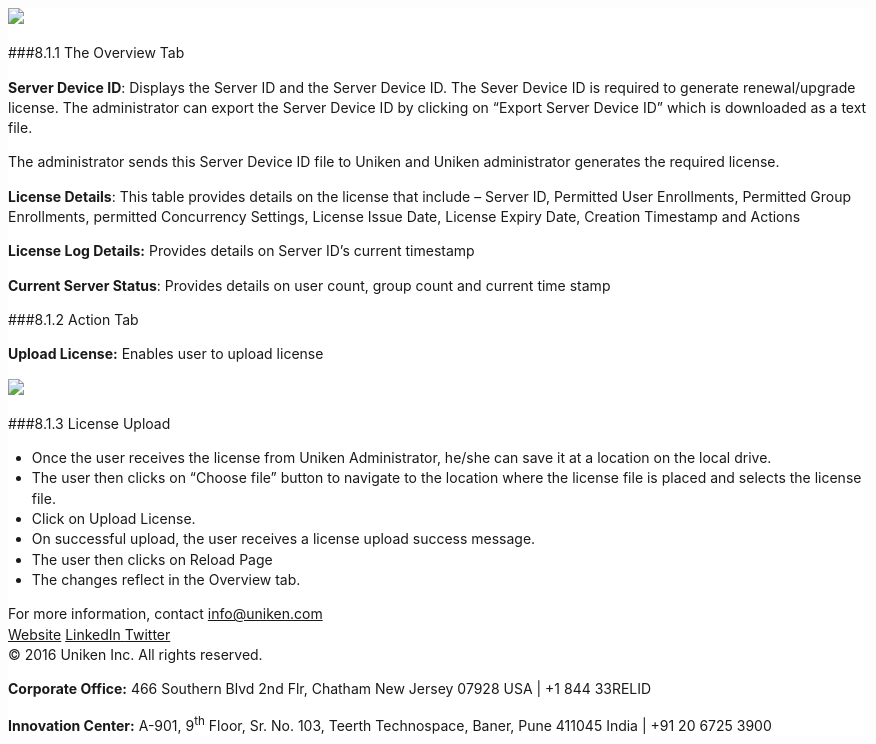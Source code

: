 <img src="https://github.com/Team-Uniken/REL-ID_PoCs/blob/master/gateway-assets/Picture57.png"/>

<a name="8.1.1"></a>
###8.1.1 The Overview Tab

**Server Device ID**: Displays the Server ID and the Server Device ID. The Sever Device ID is required to generate renewal/upgrade license. The administrator can export the Server Device ID by clicking on “Export Server Device ID” which is downloaded as a text file.

The administrator sends this Server Device ID file to Uniken and Uniken administrator generates the required license.

**License Details**: This table provides details on the license that include – Server ID, Permitted User Enrollments, Permitted Group Enrollments, permitted Concurrency Settings, License Issue Date, License Expiry Date, Creation Timestamp and Actions

**License Log Details:** Provides details on Server ID’s current timestamp

**Current Server Status**: Provides details on user count, group count and current time stamp


<a name="8.1.2"></a>
###8.1.2 Action Tab

**Upload License:** Enables user to upload license

<img src="https://github.com/Team-Uniken/REL-ID_PoCs/blob/master/gateway-assets/Picture58.png"/>


<a name="8.1.3"></a>
###8.1.3 License Upload

-   Once the user receives the license from Uniken Administrator, he/she can save it at a location on the local drive.
-   The user then clicks on “Choose file” button to navigate to the location where the license file is placed and selects the license file.
-   Click on Upload License.
-   On successful upload, the user receives a license upload success message.
-   The user then clicks on Reload Page
-   The changes reflect in the Overview tab.


For more information, contact <info@uniken.com>                                                                                        
[Website](http://www.uniken.com)
[LinkedIn ](https://in.linkedin.com/company/uniken-inc)
[Twitter](https://twitter.com/Uniken_Inc)                                                                                                                                           
 © 2016 Uniken Inc. All rights reserved.                                                                                                 
                                                                                                                                         
 **Corporate Office:** 466 Southern Blvd 2nd Flr, Chatham New Jersey 07928 USA | +1 844 33RELID                                          
                                                                                                                                         
 **Innovation Center:** A-901, 9<sup>th</sup> Floor, Sr. No. 103, Teerth Technospace, Baner, Pune 411045 India | +91 20 6725 3900


